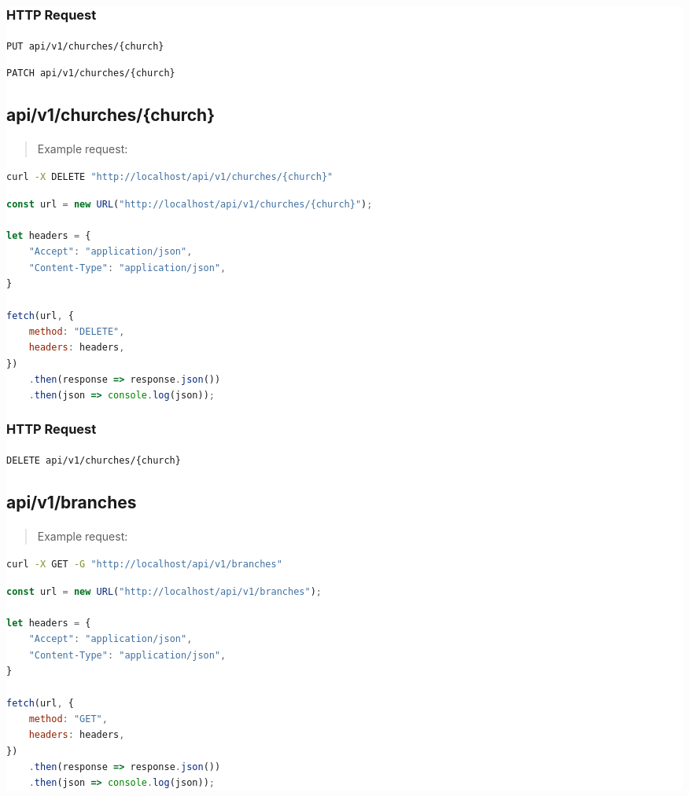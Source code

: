 
### HTTP Request
`PUT api/v1/churches/{church}`

`PATCH api/v1/churches/{church}`





## api/v1/churches/{church}
> Example request:

```bash
curl -X DELETE "http://localhost/api/v1/churches/{church}" 
```

```javascript
const url = new URL("http://localhost/api/v1/churches/{church}");

let headers = {
    "Accept": "application/json",
    "Content-Type": "application/json",
}

fetch(url, {
    method: "DELETE",
    headers: headers,
})
    .then(response => response.json())
    .then(json => console.log(json));
```


### HTTP Request
`DELETE api/v1/churches/{church}`





## api/v1/branches
> Example request:

```bash
curl -X GET -G "http://localhost/api/v1/branches" 
```

```javascript
const url = new URL("http://localhost/api/v1/branches");

let headers = {
    "Accept": "application/json",
    "Content-Type": "application/json",
}

fetch(url, {
    method: "GET",
    headers: headers,
})
    .then(response => response.json())
    .then(json => console.log(json));
```
